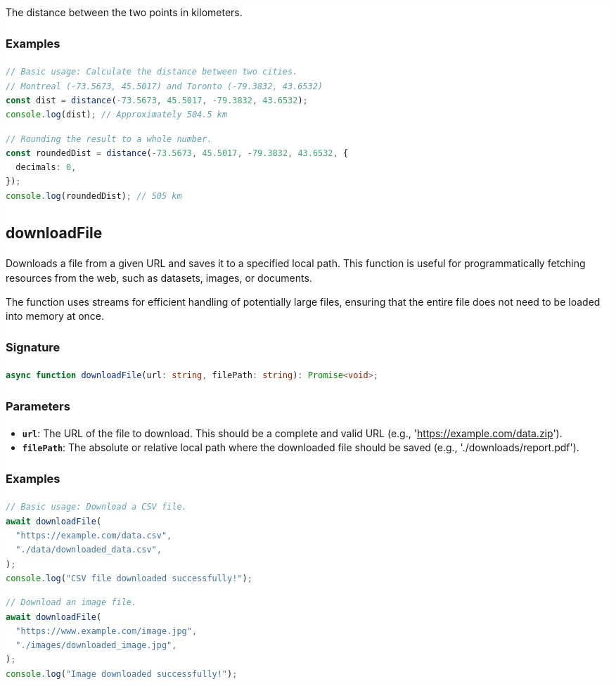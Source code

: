 The distance between the two points in kilometers.

### Examples

```ts
// Basic usage: Calculate the distance between two cities.
// Montreal (-73.5673, 45.5017) and Toronto (-79.3832, 43.6532)
const dist = distance(-73.5673, 45.5017, -79.3832, 43.6532);
console.log(dist); // Approximately 504.5 km
```

```ts
// Rounding the result to a whole number.
const roundedDist = distance(-73.5673, 45.5017, -79.3832, 43.6532, {
  decimals: 0,
});
console.log(roundedDist); // 505 km
```

## downloadFile

Downloads a file from a given URL and saves it to a specified local path. This
function is useful for programmatically fetching resources from the web, such as
datasets, images, or documents.

The function uses streams for efficient handling of potentially large files,
ensuring that the entire file does not need to be loaded into memory at once.

### Signature

```typescript
async function downloadFile(url: string, filePath: string): Promise<void>;
```

### Parameters

- **`url`**: The URL of the file to download. This should be a complete and
  valid URL (e.g., 'https://example.com/data.zip').
- **`filePath`**: The absolute or relative local path where the downloaded file
  should be saved (e.g., './downloads/report.pdf').

### Examples

```ts
// Basic usage: Download a CSV file.
await downloadFile(
  "https://example.com/data.csv",
  "./data/downloaded_data.csv",
);
console.log("CSV file downloaded successfully!");
```

```ts
// Download an image file.
await downloadFile(
  "https://www.example.com/image.jpg",
  "./images/downloaded_image.jpg",
);
console.log("Image downloaded successfully!");
```
